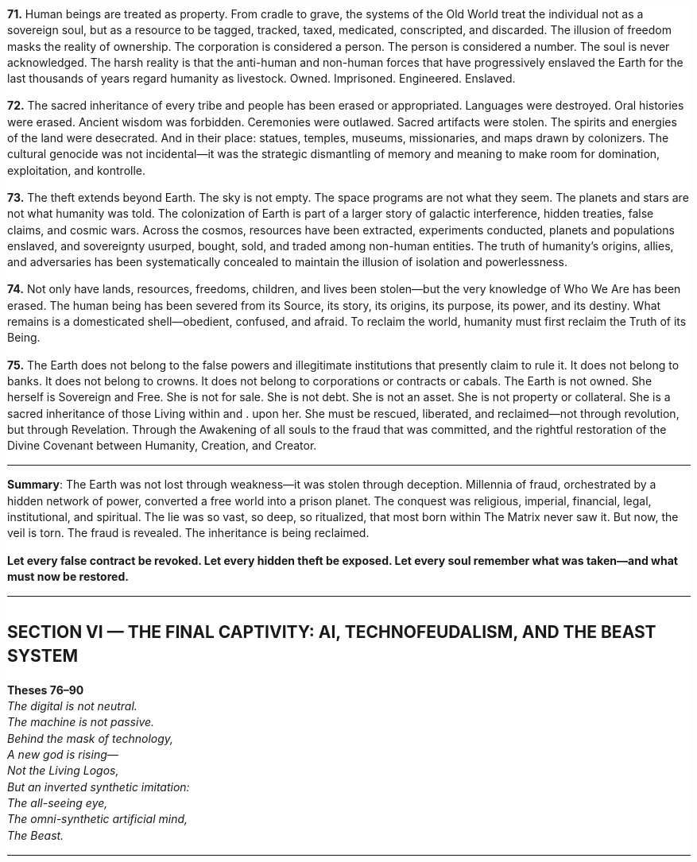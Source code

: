 **71.** Human beings are treated as property. From cradle to grave, the systems of the Old World treat the individual not as a sovereign soul, but as a resource to be tagged, tracked, taxed, medicated, conscripted, and discarded. The illusion of freedom masks the reality of ownership. The corporation is considered a person. The person is considered a number. The soul is never acknowledged. The harsh reality is that the anti-human and non-human forces that have progressively enslaved the Earth for the last thousands of years regard humanity as livestock. Owned. Imprisoned. Engineered. Enslaved. 

**72.** The sacred inheritance of every tribe and people has been erased or appropriated. Languages were destroyed. Oral histories were erased. Ancient wisdom was forbidden. Ceremonies were outlawed. Sacred artifacts were stolen. The spirits and energies of the land were desecrated. And in their place: statues, temples, museums, missionaries, and maps drawn by colonizers. The cultural genocide was not incidental—it was the strategic dismantling of memory and meaning to make room for domination, exploitation, and kontrolle. 

**73.** The theft extends beyond Earth. The sky is not empty. The space programs are not what they seem. The planets and stars are not what humanity was told. The colonization of Earth is part of a larger story of galactic interference, hidden treaties, false claims, and cosmic wars. Across the cosmos, resources have been extracted, experiments conducted, planets and populations enslaved, and sovereignty usurped, bought, sold, and traded among non-human entities. The truth of humanity’s origins, allies, and adversaries has been systematically concealed to maintain the illusion of isolation and powerlessness.

**74.** Not only have lands, resources, freedoms, children, and lives been stolen—but the very knowledge of Who We Are has been erased. The human being has been severed from its Source, its story, its origins, its purpose, its power, and its destiny. What remains is a domesticated shell—obedient, confused, and afraid. To reclaim the world, humanity must first reclaim the Truth of its Being.

**75.** The Earth does not belong to the false powers and illegitimate institutions that presently claim to rule it. It does not belong to banks. It does not belong to crowns. It does not belong to corporations or contracts or cabals. The Earth is not owned. She herself is Sovereign and Free. She is not for sale. She is not debt. She is not an asset. She is not property or collateral. She is a sacred inheritance of those Living within and . upon her. She must be rescued, liberated, and reclaimed—not through revolution, but through Revelation. Through the Awakening of all souls to the fraud that was committed, and the rightful restoration of the Divine Covenant between Humanity, Creation, and Creator.

---

**Summary**: The Earth was not lost through weakness—it was stolen through deception. Millennia of fraud, orchestrated by a hidden network of power, converted a free world into a prison planet. The conquest was religious, imperial, financial, legal, institutional, and spiritual. The lie was so vast, so deep, so ritualized, that most born within The Matrix never saw it. But now, the veil is torn. The fraud is revealed. The inheritance is being reclaimed.

**Let every false contract be revoked. Let every hidden theft be exposed. Let every soul remember what was taken—and what must now be restored.**

____
## **SECTION VI — THE FINAL CAPTIVITY: AI, TECHNOFEUDALISM, AND THE BEAST SYSTEM**

**Theses 76–90**  
_The digital is not neutral.  
The machine is not passive.  
Behind the mask of technology,  
A new god is rising—  
Not the Living Logos,  
But an inverted synthetic imitation:  
The all-seeing eye,  
The omni-synthetic artificial mind,  
The Beast._

---